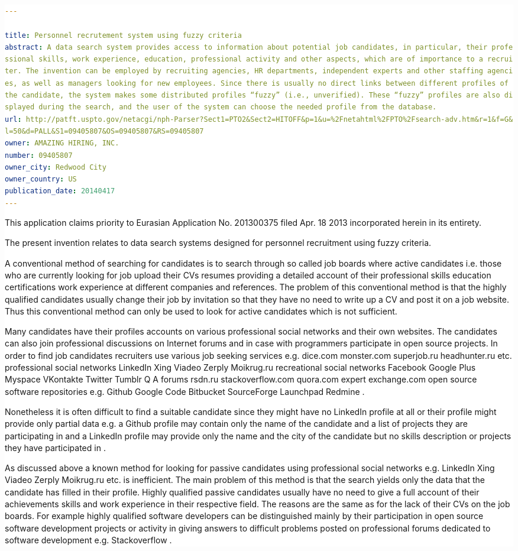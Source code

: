 ```yaml
---

title: Personnel recrutement system using fuzzy criteria
abstract: A data search system provides access to information about potential job candidates, in particular, their professional skills, work experience, education, professional activity and other aspects, which are of importance to a recruiter. The invention can be employed by recruiting agencies, HR departments, independent experts and other staffing agencies, as well as managers looking for new employees. Since there is usually no direct links between different profiles of the candidate, the system makes some distributed profiles “fuzzy” (i.e., unverified). These “fuzzy” profiles are also displayed during the search, and the user of the system can choose the needed profile from the database.
url: http://patft.uspto.gov/netacgi/nph-Parser?Sect1=PTO2&Sect2=HITOFF&p=1&u=%2Fnetahtml%2FPTO%2Fsearch-adv.htm&r=1&f=G&l=50&d=PALL&S1=09405807&OS=09405807&RS=09405807
owner: AMAZING HIRING, INC.
number: 09405807
owner_city: Redwood City
owner_country: US
publication_date: 20140417
---
```

This application claims priority to Eurasian Application No. 201300375 filed Apr. 18 2013 incorporated herein in its entirety.

The present invention relates to data search systems designed for personnel recruitment using fuzzy criteria.

A conventional method of searching for candidates is to search through so called job boards where active candidates i.e. those who are currently looking for job upload their CVs resumes providing a detailed account of their professional skills education certifications work experience at different companies and references. The problem of this conventional method is that the highly qualified candidates usually change their job by invitation so that they have no need to write up a CV and post it on a job website. Thus this conventional method can only be used to look for active candidates which is not sufficient.

Many candidates have their profiles accounts on various professional social networks and their own websites. The candidates can also join professional discussions on Internet forums and in case with programmers participate in open source projects. In order to find job candidates recruiters use various job seeking services e.g. dice.com monster.com superjob.ru headhunter.ru etc. professional social networks LinkedIn Xing Viadeo Zerply Moikrug.ru recreational social networks Facebook Google Plus Myspace VKontakte Twitter Tumblr Q A forums rsdn.ru stackoverflow.com quora.com expert exchange.com open source software repositories e.g. Github Google Code Bitbucket SourceForge Launchpad Redmine .

Nonetheless it is often difficult to find a suitable candidate since they might have no LinkedIn profile at all or their profile might provide only partial data e.g. a Github profile may contain only the name of the candidate and a list of projects they are participating in and a LinkedIn profile may provide only the name and the city of the candidate but no skills description or projects they have participated in .

As discussed above a known method for looking for passive candidates using professional social networks e.g. LinkedIn Xing Viadeo Zerply Moikrug.ru etc. is inefficient. The main problem of this method is that the search yields only the data that the candidate has filled in their profile. Highly qualified passive candidates usually have no need to give a full account of their achievements skills and work experience in their respective field. The reasons are the same as for the lack of their CVs on the job boards. For example highly qualified software developers can be distinguished mainly by their participation in open source software development projects or activity in giving answers to difficult problems posted on professional forums dedicated to software development e.g. Stackoverflow .
